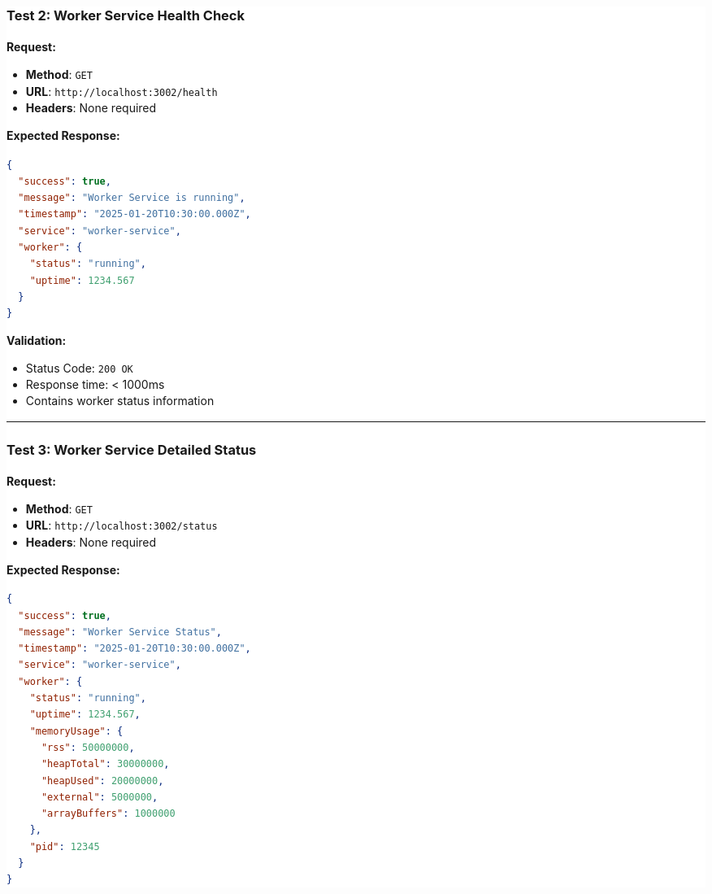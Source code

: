 
### Test 2: Worker Service Health Check

**Request:**
- **Method**: `GET`
- **URL**: `http://localhost:3002/health`
- **Headers**: None required

**Expected Response:**
```json
{
  "success": true,
  "message": "Worker Service is running",
  "timestamp": "2025-01-20T10:30:00.000Z",
  "service": "worker-service",
  "worker": {
    "status": "running",
    "uptime": 1234.567
  }
}
```

**Validation:**
- Status Code: `200 OK`
- Response time: < 1000ms
- Contains worker status information

---

### Test 3: Worker Service Detailed Status

**Request:**
- **Method**: `GET`
- **URL**: `http://localhost:3002/status`
- **Headers**: None required

**Expected Response:**
```json
{
  "success": true,
  "message": "Worker Service Status",
  "timestamp": "2025-01-20T10:30:00.000Z",
  "service": "worker-service",
  "worker": {
    "status": "running",
    "uptime": 1234.567,
    "memoryUsage": {
      "rss": 50000000,
      "heapTotal": 30000000,
      "heapUsed": 20000000,
      "external": 5000000,
      "arrayBuffers": 1000000
    },
    "pid": 12345
  }
}
```
